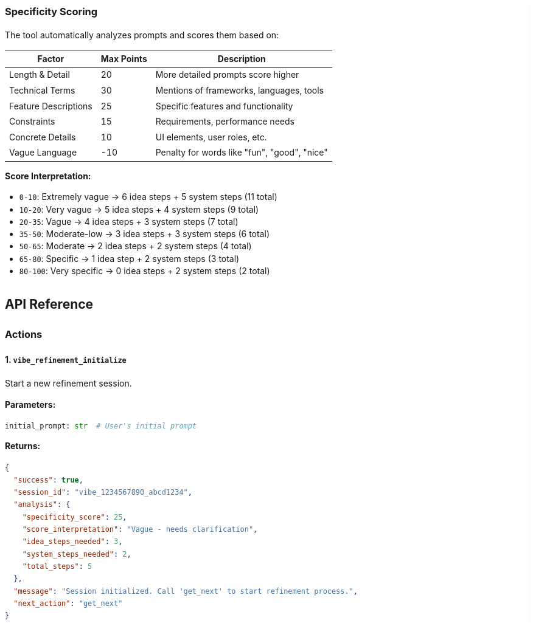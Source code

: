 ### Specificity Scoring

The tool automatically analyzes prompts and scores them based on:

| Factor | Max Points | Description |
|--------|-----------|-------------|
| Length & Detail | 20 | More detailed prompts score higher |
| Technical Terms | 30 | Mentions of frameworks, languages, tools |
| Feature Descriptions | 25 | Specific features and functionality |
| Constraints | 15 | Requirements, performance needs |
| Concrete Details | 10 | UI elements, user roles, etc. |
| Vague Language | -10 | Penalty for words like "fun", "good", "nice" |

**Score Interpretation:**
- `0-10`: Extremely vague → 6 idea steps + 5 system steps (11 total)
- `10-20`: Very vague → 5 idea steps + 4 system steps (9 total)
- `20-35`: Vague → 4 idea steps + 3 system steps (7 total)
- `35-50`: Moderate-low → 3 idea steps + 3 system steps (6 total)
- `50-65`: Moderate → 2 idea steps + 2 system steps (4 total)
- `65-80`: Specific → 1 idea step + 2 system steps (3 total)
- `80-100`: Very specific → 0 idea steps + 2 system steps (2 total)

## API Reference

### Actions

#### 1. `vibe_refinement_initialize`

Start a new refinement session.

**Parameters:**
```python
initial_prompt: str  # User's initial prompt
```

**Returns:**
```json
{
  "success": true,
  "session_id": "vibe_1234567890_abcd1234",
  "analysis": {
    "specificity_score": 25,
    "score_interpretation": "Vague - needs clarification",
    "idea_steps_needed": 3,
    "system_steps_needed": 2,
    "total_steps": 5
  },
  "message": "Session initialized. Call 'get_next' to start refinement process.",
  "next_action": "get_next"
}
```
